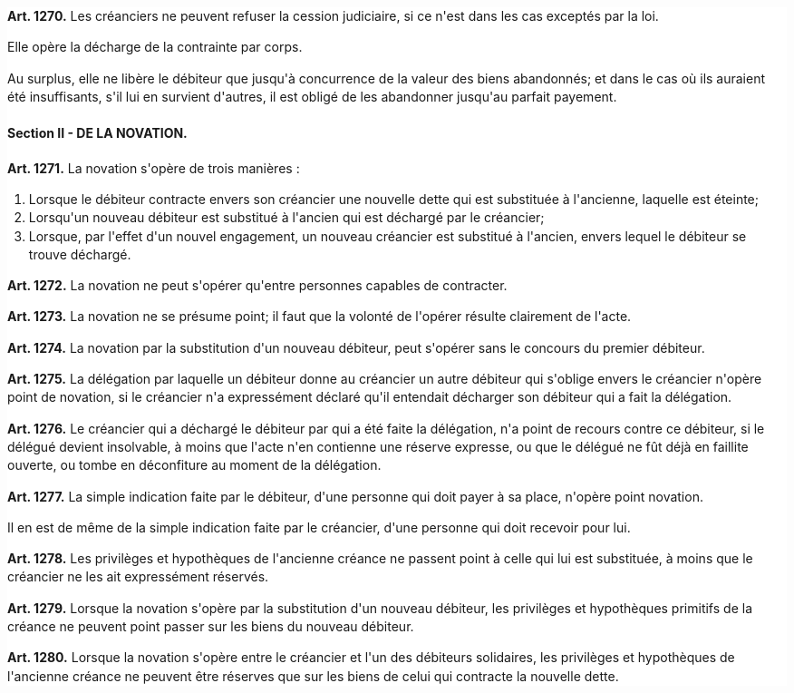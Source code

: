 
**Art. 1270.** Les créanciers ne peuvent refuser la cession judiciaire, si ce n'est dans les cas exceptés par la loi.

Elle opère la décharge de la contrainte par corps.

Au surplus, elle ne libère le débiteur que jusqu'à concurrence de la valeur des biens abandonnés; et dans le cas où ils auraient été insuffisants, s'il lui en survient d'autres, il est obligé de les abandonner jusqu'au parfait payement.

#### Section II  - DE LA NOVATION.


**Art. 1271.** La novation s'opère de trois manières :
 1. Lorsque le débiteur contracte envers son créancier une nouvelle dette qui est substituée à l'ancienne, laquelle est éteinte;
 2. Lorsqu'un nouveau débiteur est substitué à l'ancien qui est déchargé par le créancier;
 3. Lorsque, par l'effet d'un nouvel engagement, un nouveau créancier est substitué à l'ancien, envers lequel le débiteur se trouve déchargé.


**Art. 1272.** La novation ne peut s'opérer qu'entre personnes capables de contracter.


**Art. 1273.** La novation ne se présume point; il faut que la volonté de l'opérer résulte clairement de l'acte.


**Art. 1274.** La novation par la substitution d'un nouveau débiteur, peut s'opérer sans le concours du premier débiteur.


**Art. 1275.** La délégation par laquelle un débiteur donne au créancier un autre débiteur qui s'oblige envers le créancier n'opère point de novation, si le créancier n'a expressément déclaré qu'il entendait décharger son débiteur qui a fait la délégation.


**Art. 1276.** Le créancier qui a déchargé le débiteur par qui a été faite la délégation, n'a point de recours contre ce débiteur, si le délégué devient insolvable, à moins que l'acte n'en contienne une réserve expresse, ou que le délégué ne fût déjà en faillite ouverte, ou tombe en déconfiture au moment de la délégation.


**Art. 1277.** La simple indication faite par le débiteur, d'une personne qui doit payer à sa place, n'opère point novation.

Il en est de même de la simple indication faite par le créancier, d'une personne qui doit recevoir pour lui.


**Art. 1278.** Les privilèges et hypothèques de l'ancienne créance ne passent point à celle qui lui est substituée, à moins que le créancier ne les ait expressément réservés.


**Art. 1279.** Lorsque la novation s'opère par la substitution d'un nouveau débiteur, les privilèges et hypothèques primitifs de la créance ne peuvent point passer sur les biens du nouveau débiteur.


**Art. 1280.** Lorsque la novation s'opère entre le créancier et l'un des débiteurs solidaires, les privilèges et hypothèques de l'ancienne créance ne peuvent être réserves que sur les biens de celui qui contracte la nouvelle dette.
